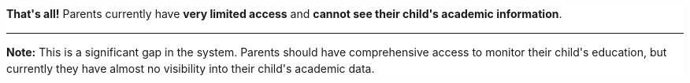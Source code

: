 **That's all!** Parents currently have **very limited access** and **cannot see their child's academic information**.

---

**Note:** This is a significant gap in the system. Parents should have comprehensive access to monitor their child's education, but currently they have almost no visibility into their child's academic data.
